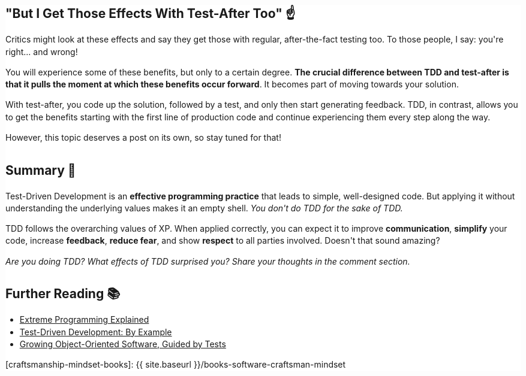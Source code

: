 ## "But I Get Those Effects With Test-After Too" ☝️

Critics might look at these effects and say they get those with regular, after-the-fact testing too. To those people, I say: you're right... and wrong!

You will experience some of these benefits, but only to a certain degree. **The crucial difference between TDD and test-after is that it pulls the moment at which these benefits occur forward**. It becomes part of moving towards your solution.

With test-after, you code up the solution, followed by a test, and only then start generating feedback. TDD, in contrast, allows you to get the benefits starting with the first line of production code and continue experiencing them every step along the way.

However, this topic deserves a post on its own, so stay tuned for that!
    
## Summary 📝

Test-Driven Development is an **effective programming practice** that leads to simple, well-designed code. But applying it without understanding the underlying values makes it an empty shell. *You don't do TDD for the sake of TDD.*

TDD follows the overarching values of XP. When applied correctly, you can expect it to improve **communication**, **simplify** your code, increase **feedback**, **reduce fear**, and show **respect** to all parties involved. Doesn't that sound amazing?

_Are you doing TDD? What effects of TDD surprised you? Share your thoughts in the comment section._

## Further Reading 📚
- [Extreme Programming Explained][xp-explained]
- [Test-Driven Development: By Example][tdd-by-example]
- [Growing Object-Oriented Software, Guided by Tests][growing-oo-software]

[xp-explained]: https://amzn.to/3d8eayN
[tdd-by-example]: https://amzn.to/3U30wNX
[growing-oo-software]: https://amzn.to/3RGY5it
[what-is-tdd]: https://martinfowler.com/bliki/TestDrivenDevelopment.html
[tdd-not-about-testing]: https://xebia.com/blog/tdd-is-not-about-testing/
[what-is-atdd]: https://en.wikipedia.org/wiki/Acceptance_test-driven_development
[what-is-bdd]: https://en.wikipedia.org/wiki/Behavior-driven_development
[agile_manifesto_principles]: https://agilemanifesto.org/principles.html
[yagni]: https://www.martinfowler.com/bliki/Yagni.html
[refactoring]: https://www.refactoring.com
[tdd-controversy]: https://blog.cleancoder.com/uncle-bob/2014/06/17/IsTddDeadFinalThoughts.html
[extreme-programming]: https://en.wikipedia.org/wiki/Extreme_programming
[kent-beck]: https://en.wikipedia.org/wiki/Kent_Beck
[xp-values]: https://www.tutorialspoint.com/extreme_programming/extreme_programming_values_principles.htm
[test-pain]: https://slides.com/barryosull/using-test-pain-as-a-design-guide-c930e9
[tdd-cycle]: http://www.jamesshore.com/v2/blog/2005/red-green-refactor
[tdd_shifting_gears]: https://www.thedroidsonroids.com/blog/6-misconceptions-about-tdd-part-4-steps-size
[tdd-benefits]: https://www.madetech.com/blog/9-benefits-of-test-driven-development/
[tests-as-documentation]: https://medium.com/pragmatic-programmers/tests-as-documentation-47381b02170b
[stretching-effects]: https://en.wikipedia.org/wiki/Stretching

[craftsmanship-mindset-books]: {{ site.baseurl }}/books-software-craftsman-mindset